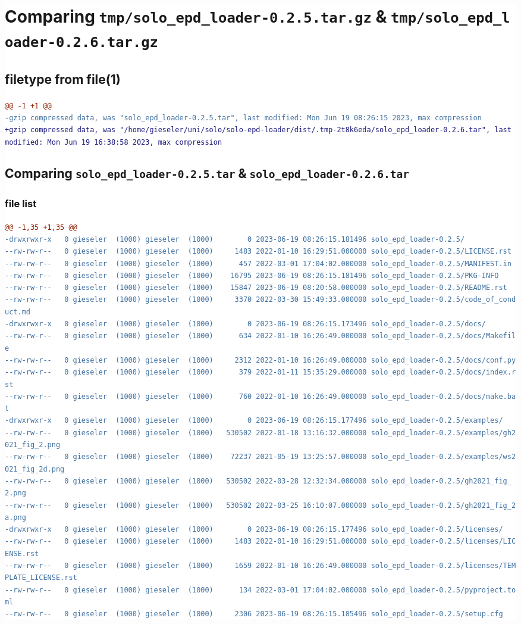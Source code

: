 # Comparing `tmp/solo_epd_loader-0.2.5.tar.gz` & `tmp/solo_epd_loader-0.2.6.tar.gz`

## filetype from file(1)

```diff
@@ -1 +1 @@
-gzip compressed data, was "solo_epd_loader-0.2.5.tar", last modified: Mon Jun 19 08:26:15 2023, max compression
+gzip compressed data, was "/home/gieseler/uni/solo/solo-epd-loader/dist/.tmp-2t8k6eda/solo_epd_loader-0.2.6.tar", last modified: Mon Jun 19 16:38:58 2023, max compression
```

## Comparing `solo_epd_loader-0.2.5.tar` & `solo_epd_loader-0.2.6.tar`

### file list

```diff
@@ -1,35 +1,35 @@
-drwxrwxr-x   0 gieseler  (1000) gieseler  (1000)        0 2023-06-19 08:26:15.181496 solo_epd_loader-0.2.5/
--rw-rw-r--   0 gieseler  (1000) gieseler  (1000)     1483 2022-01-10 16:29:51.000000 solo_epd_loader-0.2.5/LICENSE.rst
--rw-rw-r--   0 gieseler  (1000) gieseler  (1000)      457 2022-03-01 17:04:02.000000 solo_epd_loader-0.2.5/MANIFEST.in
--rw-rw-r--   0 gieseler  (1000) gieseler  (1000)    16795 2023-06-19 08:26:15.181496 solo_epd_loader-0.2.5/PKG-INFO
--rw-rw-r--   0 gieseler  (1000) gieseler  (1000)    15847 2023-06-19 08:20:58.000000 solo_epd_loader-0.2.5/README.rst
--rw-rw-r--   0 gieseler  (1000) gieseler  (1000)     3370 2022-03-30 15:49:33.000000 solo_epd_loader-0.2.5/code_of_conduct.md
-drwxrwxr-x   0 gieseler  (1000) gieseler  (1000)        0 2023-06-19 08:26:15.173496 solo_epd_loader-0.2.5/docs/
--rw-rw-r--   0 gieseler  (1000) gieseler  (1000)      634 2022-01-10 16:26:49.000000 solo_epd_loader-0.2.5/docs/Makefile
--rw-rw-r--   0 gieseler  (1000) gieseler  (1000)     2312 2022-01-10 16:26:49.000000 solo_epd_loader-0.2.5/docs/conf.py
--rw-rw-r--   0 gieseler  (1000) gieseler  (1000)      379 2022-01-11 15:35:29.000000 solo_epd_loader-0.2.5/docs/index.rst
--rw-rw-r--   0 gieseler  (1000) gieseler  (1000)      760 2022-01-10 16:26:49.000000 solo_epd_loader-0.2.5/docs/make.bat
-drwxrwxr-x   0 gieseler  (1000) gieseler  (1000)        0 2023-06-19 08:26:15.177496 solo_epd_loader-0.2.5/examples/
--rw-rw-r--   0 gieseler  (1000) gieseler  (1000)   530502 2022-01-18 13:16:32.000000 solo_epd_loader-0.2.5/examples/gh2021_fig_2.png
--rw-rw-r--   0 gieseler  (1000) gieseler  (1000)    72237 2021-05-19 13:25:57.000000 solo_epd_loader-0.2.5/examples/ws2021_fig_2d.png
--rw-rw-r--   0 gieseler  (1000) gieseler  (1000)   530502 2022-03-28 12:32:34.000000 solo_epd_loader-0.2.5/gh2021_fig_2.png
--rw-rw-r--   0 gieseler  (1000) gieseler  (1000)   530502 2022-03-25 16:10:07.000000 solo_epd_loader-0.2.5/gh2021_fig_2a.png
-drwxrwxr-x   0 gieseler  (1000) gieseler  (1000)        0 2023-06-19 08:26:15.177496 solo_epd_loader-0.2.5/licenses/
--rw-rw-r--   0 gieseler  (1000) gieseler  (1000)     1483 2022-01-10 16:29:51.000000 solo_epd_loader-0.2.5/licenses/LICENSE.rst
--rw-rw-r--   0 gieseler  (1000) gieseler  (1000)     1659 2022-01-10 16:26:49.000000 solo_epd_loader-0.2.5/licenses/TEMPLATE_LICENSE.rst
--rw-rw-r--   0 gieseler  (1000) gieseler  (1000)      134 2022-03-01 17:04:02.000000 solo_epd_loader-0.2.5/pyproject.toml
--rw-rw-r--   0 gieseler  (1000) gieseler  (1000)     2306 2023-06-19 08:26:15.185496 solo_epd_loader-0.2.5/setup.cfg
```